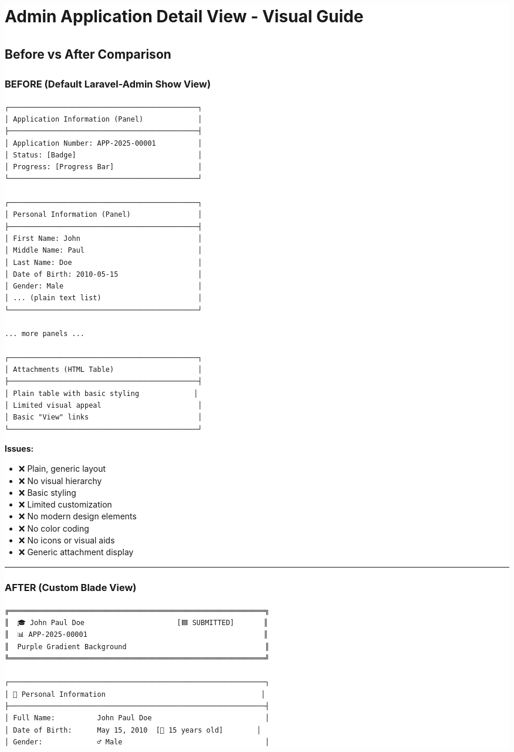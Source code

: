# Admin Application Detail View - Visual Guide

## Before vs After Comparison

### BEFORE (Default Laravel-Admin Show View)
```
┌─────────────────────────────────────────────┐
│ Application Information (Panel)             │
├─────────────────────────────────────────────┤
│ Application Number: APP-2025-00001          │
│ Status: [Badge]                             │
│ Progress: [Progress Bar]                    │
└─────────────────────────────────────────────┘

┌─────────────────────────────────────────────┐
│ Personal Information (Panel)                │
├─────────────────────────────────────────────┤
│ First Name: John                            │
│ Middle Name: Paul                           │
│ Last Name: Doe                              │
│ Date of Birth: 2010-05-15                   │
│ Gender: Male                                │
│ ... (plain text list)                       │
└─────────────────────────────────────────────┘

... more panels ...

┌─────────────────────────────────────────────┐
│ Attachments (HTML Table)                    │
├─────────────────────────────────────────────┤
│ Plain table with basic styling             │
│ Limited visual appeal                       │
│ Basic "View" links                          │
└─────────────────────────────────────────────┘
```

**Issues:**
- ❌ Plain, generic layout
- ❌ No visual hierarchy
- ❌ Basic styling
- ❌ Limited customization
- ❌ No modern design elements
- ❌ No color coding
- ❌ No icons or visual aids
- ❌ Generic attachment display

---

### AFTER (Custom Blade View)
```
╔═════════════════════════════════════════════════════════════╗
║  🎓 John Paul Doe                      [🟦 SUBMITTED]       ║
║  📊 APP-2025-00001                                          ║
║  Purple Gradient Background                                 ║
╚═════════════════════════════════════════════════════════════╝

┌─────────────────────────────────────────────────────────────┐
│ 👤 Personal Information                                     │
├─────────────────────────────────────────────────────────────┤
│ Full Name:          John Paul Doe                           │
│ Date of Birth:      May 15, 2010  [🔵 15 years old]        │
│ Gender:             ♂ Male                                  │
```